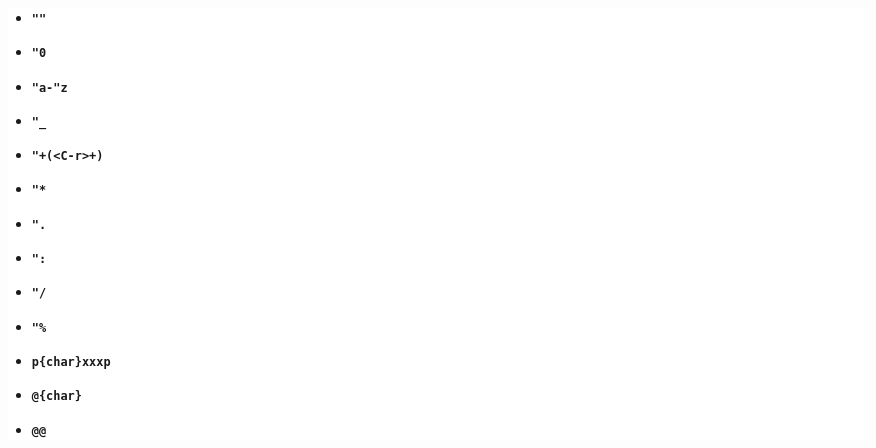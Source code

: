 -	**`""`**

-	**`"0`**

-	**`"a-"z`**

-	**`"_`**

-	**`"+(<C-r>+)`**

-	**`"*`**

-	**`".`**

-	**`":`**

-	**`"/`**

-	**`"%`**

-	**`p{char}xxxp`**

-	**`@{char}`**

-	**`@@`**

